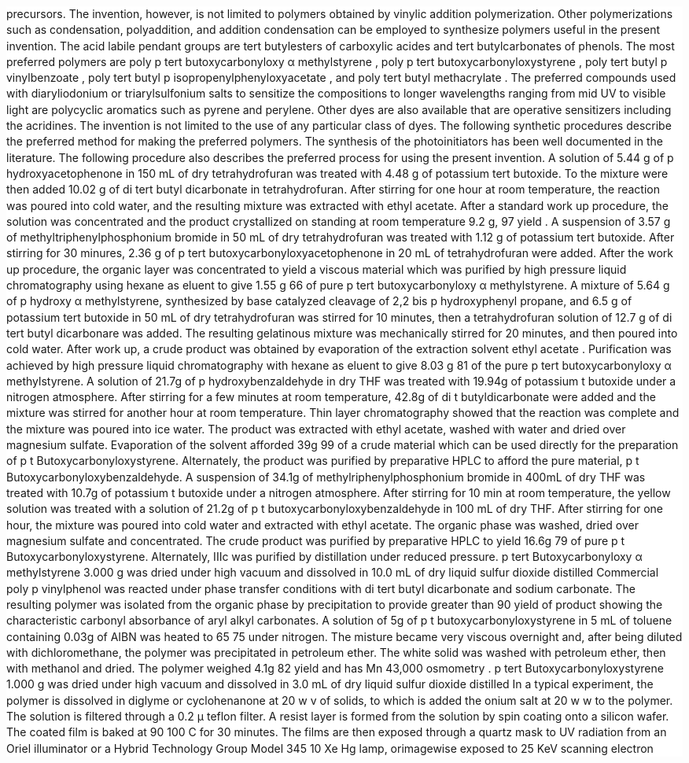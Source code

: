 precursors. The invention, however, is not limited to polymers obtained by vinylic addition polymerization. Other polymerizations such as condensation, polyaddition, and addition condensation can be employed to synthesize polymers useful in the present invention. The acid labile pendant groups are tert butylesters of carboxylic acides and tert butylcarbonates of phenols. The most preferred polymers are poly p tert butoxycarbonyloxy α methylstyrene , poly p tert butoxycarbonyloxystyrene , poly tert butyl p vinylbenzoate , poly tert butyl p isopropenylphenyloxyacetate , and poly tert butyl methacrylate . The preferred compounds used with diaryliodonium or triarylsulfonium salts to sensitize the compositions to longer wavelengths ranging from mid UV to visible light are polycyclic aromatics such as pyrene and perylene. Other dyes are also available that are operative sensitizers including the acridines. The invention is not limited to the use of any particular class of dyes. The following synthetic procedures describe the preferred method for making the preferred polymers. The synthesis of the photoinitiators has been well documented in the literature. The following procedure also describes the preferred process for using the present invention. A solution of 5.44 g of p hydroxyacetophenone in 150 mL of dry tetrahydrofuran was treated with 4.48 g of potassium tert butoxide. To the mixture were then added 10.02 g of di tert butyl dicarbonate in tetrahydrofuran. After stirring for one hour at room temperature, the reaction was poured into cold water, and the resulting mixture was extracted with ethyl acetate. After a standard work up procedure, the solution was concentrated and the product crystallized on standing at room temperature 9.2 g, 97 yield . A suspension of 3.57 g of methyltriphenylphosphonium bromide in 50 mL of dry tetrahydrofuran was treated with 1.12 g of potassium tert butoxide. After stirring for 30 minures, 2.36 g of p tert butoxycarbonyloxyacetophenone in 20 mL of tetrahydrofuran were added. After the work up procedure, the organic layer was concentrated to yield a viscous material which was purified by high pressure liquid chromatography using hexane as eluent to give 1.55 g 66 of pure p tert butoxycarbonyloxy α methylstyrene. A mixture of 5.64 g of p hydroxy α methylstyrene, synthesized by base catalyzed cleavage of 2,2 bis p hydroxyphenyl propane, and 6.5 g of potassium tert butoxide in 50 mL of dry tetrahydrofuran was stirred for 10 minutes, then a tetrahydrofuran solution of 12.7 g of di tert butyl dicarbonare was added. The resulting gelatinous mixture was mechanically stirred for 20 minutes, and then poured into cold water. After work up, a crude product was obtained by evaporation of the extraction solvent ethyl acetate . Purification was achieved by high pressure liquid chromatography with hexane as eluent to give 8.03 g 81 of the pure p tert butoxycarbonyloxy α methylstyrene. A solution of 21.7g of p hydroxybenzaldehyde in dry THF was treated with 19.94g of potassium t butoxide under a nitrogen atmosphere. After stirring for a few minutes at room temperature, 42.8g of di t butyldicarbonate were added and the mixture was stirred for another hour at room temperature. Thin layer chromatography showed that the reaction was complete and the mixture was poured into ice water. The product was extracted with ethyl acetate, washed with water and dried over magnesium sulfate. Evaporation of the solvent afforded 39g 99 of a crude material which can be used directly for the preparation of p t Butoxycarbonyloxystyrene. Alternately, the product was purified by preparative HPLC to afford the pure material, p t Butoxycarbonyloxybenzaldehyde. A suspension of 34.1g of methylriphenylphosphonium bromide in 400mL of dry THF was treated with 10.7g of potassium t butoxide under a nitrogen atmosphere. After stirring for 10 min at room temperature, the yellow solution was treated with a solution of 21.2g of p t butoxycarbonyloxybenzaldehyde in 100 mL of dry THF. After stirring for one hour, the mixture was poured into cold water and extracted with ethyl acetate. The organic phase was washed, dried over magnesium sulfate and concentrated. The crude product was purified by preparative HPLC to yield 16.6g 79 of pure p t Butoxycarbonyloxystyrene. Alternately, IIIc was purified by distillation under reduced pressure. p tert Butoxycarbonyloxy α methylstyrene 3.000 g was dried under high vacuum and dissolved in 10.0 mL of dry liquid sulfur dioxide distilled Commercial poly p vinylphenol was reacted under phase transfer conditions with di tert butyl dicarbonate and sodium carbonate. The resulting polymer was isolated from the organic phase by precipitation to provide greater than 90 yield of product showing the characteristic carbonyl absorbance of aryl alkyl carbonates. A solution of 5g of p t butoxycarbonyloxystyrene in 5 mL of toluene containing 0.03g of AIBN was heated to 65 75 under nitrogen. The misture became very viscous overnight and, after being diluted with dichloromethane, the polymer was precipitated in petroleum ether. The white solid was washed with petroleum ether, then with methanol and dried. The polymer weighed 4.1g 82 yield and has Mn 43,000 osmometry . p tert Butoxycarbonyloxystyrene 1.000 g was dried under high vacuum and dissolved in 3.0 mL of dry liquid sulfur dioxide distilled In a typical experiment, the polymer is dissolved in diglyme or cyclohenanone at 20 w v of solids, to which is added the onium salt at 20 w w to the polymer. The solution is filtered through a 0.2 µ teflon filter. A resist layer is formed from the solution by spin coating onto a silicon wafer. The coated film is baked at 90 100 C for 30 minutes. The films are then exposed through a quartz mask to UV radiation from an Oriel illuminator or a Hybrid Technology Group Model 345 10 Xe Hg lamp, orimagewise exposed to 25 KeV scanning electron